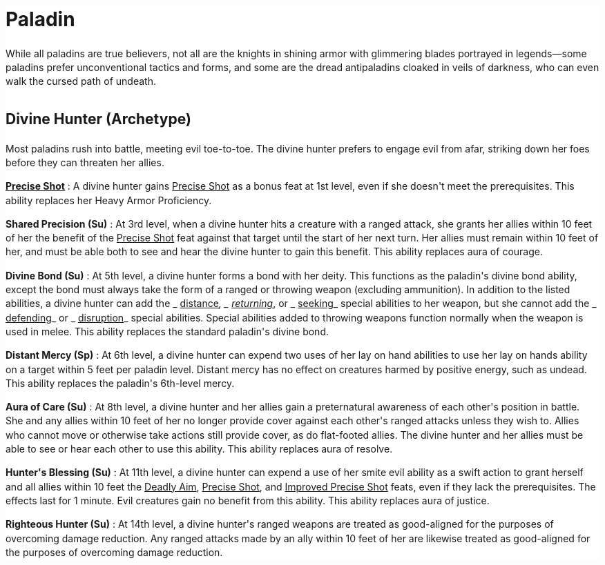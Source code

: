 # Paladin

While all paladins are true believers, not all are the knights in shining armor with glimmering blades portrayed in legends—some paladins prefer unconventional tactics and forms, and some are the dread antipaladins cloaked in veils of darkness, who can even walk the cursed path of undeath.

## Divine Hunter (Archetype)

Most paladins rush into battle, meeting evil toe-to-toe. The divine hunter prefers to engage evil from afar, striking down her foes before they can threaten her allies.

**[Precise Shot](/pathfinderRPG/prd/feats.html#_precise-shot)** : A divine hunter gains [Precise Shot](/pathfinderRPG/prd/feats.html#_precise-shot) as a bonus feat at 1st level, even if she doesn't meet the prerequisites. This ability replaces her Heavy Armor Proficiency.

**Shared Precision (Su)** : At 3rd level, when a divine hunter hits a creature with a ranged attack, she grants her allies within 10 feet of her the benefit of the [Precise Shot](/pathfinderRPG/prd/feats.html#_precise-shot) feat against that target until the start of her next turn. Her allies must remain within 10 feet of her, and must be able both to see and hear the divine hunter to gain this benefit. This ability replaces aura of courage.

**Divine Bond (Su)** : At 5th level, a divine hunter forms a bond with her deity. This functions as the paladin's divine bond ability, except the bond must always take the form of a ranged or throwing weapon (excluding ammunition). In addition to the listed abilities, a divine hunter can add the _ [distance](/pathfinderRPG/prd/magicItems/weapons.html#_weapons-distance)_, _ [returning](/pathfinderRPG/prd/magicItems/weapons.html#_weapons-returning)_, or _ [seeking](/pathfinderRPG/prd/magicItems/weapons.html#_weapons-seeking)_ special abilities to her weapon, but she cannot add the _ [defending](/pathfinderRPG/prd/magicItems/weapons.html#_weapons-defending)_ or _ [disruption](/pathfinderRPG/prd/magicItems/weapons.html#_weapons-disruption)_ special abilities. Special abilities added to throwing weapons function normally when the weapon is used in melee. This ability replaces the standard paladin's divine bond.

**Distant Mercy (Sp)** : At 6th level, a divine hunter can expend two uses of her lay on hand abilities to use her lay on hands ability on a target within 5 feet per paladin level. Distant mercy has no effect on creatures harmed by positive energy, such as undead. This ability replaces the paladin's 6th-level mercy.

**Aura of Care (Su)** : At 8th level, a divine hunter and her allies gain a preternatural awareness of each other's position in battle. She and any allies within 10 feet of her no longer provide cover against each other's ranged attacks unless they wish to. Allies who cannot move or otherwise take actions still provide cover, as do flat-footed allies. The divine hunter and her allies must be able to see or hear each other to use this ability. This ability replaces aura of resolve.

**Hunter's Blessing (Su)** : At 11th level, a divine hunter can expend a use of her smite evil ability as a swift action to grant herself and all allies within 10 feet the [Deadly Aim](/pathfinderRPG/prd/feats.html#_deadly-aim), [Precise Shot](/pathfinderRPG/prd/feats.html#_precise-shot), and [Improved Precise Shot](/pathfinderRPG/prd/feats.html#_improved-precise-shot) feats, even if they lack the prerequisites. The effects last for 1 minute. Evil creatures gain no benefit from this ability. This ability replaces aura of justice.

**Righteous Hunter (Su)** : At 14th level, a divine hunter's ranged weapons are treated as good-aligned for the purposes of overcoming damage reduction. Any ranged attacks made by an ally within 10 feet of her are likewise treated as good-aligned for the purposes of overcoming damage reduction.
